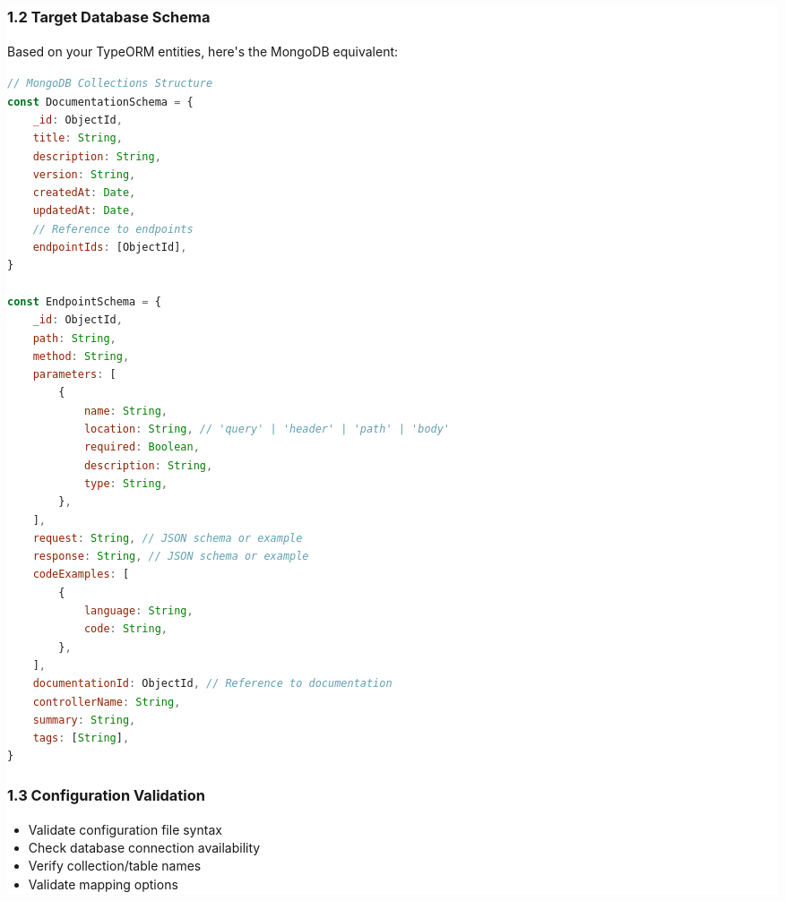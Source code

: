 
### 1.2 Target Database Schema

Based on your TypeORM entities, here's the MongoDB equivalent:

```javascript
// MongoDB Collections Structure
const DocumentationSchema = {
    _id: ObjectId,
    title: String,
    description: String,
    version: String,
    createdAt: Date,
    updatedAt: Date,
    // Reference to endpoints
    endpointIds: [ObjectId],
}

const EndpointSchema = {
    _id: ObjectId,
    path: String,
    method: String,
    parameters: [
        {
            name: String,
            location: String, // 'query' | 'header' | 'path' | 'body'
            required: Boolean,
            description: String,
            type: String,
        },
    ],
    request: String, // JSON schema or example
    response: String, // JSON schema or example
    codeExamples: [
        {
            language: String,
            code: String,
        },
    ],
    documentationId: ObjectId, // Reference to documentation
    controllerName: String,
    summary: String,
    tags: [String],
}
```

### 1.3 Configuration Validation

-   Validate configuration file syntax
-   Check database connection availability
-   Verify collection/table names
-   Validate mapping options

